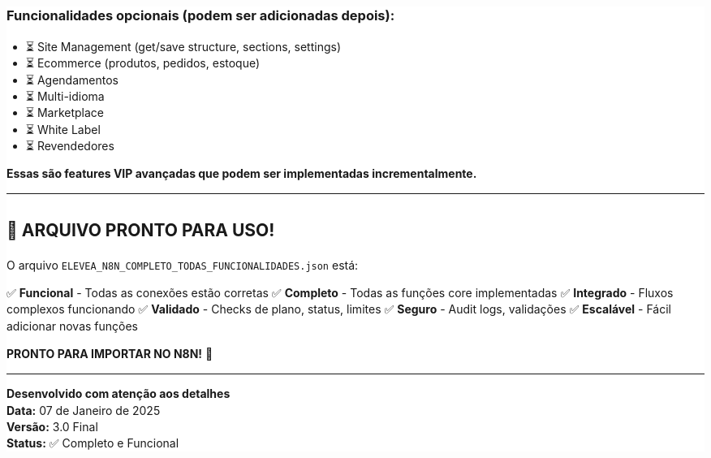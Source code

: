### **Funcionalidades opcionais (podem ser adicionadas depois):**
- ⏳ Site Management (get/save structure, sections, settings)
- ⏳ Ecommerce (produtos, pedidos, estoque)
- ⏳ Agendamentos
- ⏳ Multi-idioma
- ⏳ Marketplace
- ⏳ White Label
- ⏳ Revendedores

**Essas são features VIP avançadas que podem ser implementadas incrementalmente.**

---

## 🎉 **ARQUIVO PRONTO PARA USO!**

O arquivo `ELEVEA_N8N_COMPLETO_TODAS_FUNCIONALIDADES.json` está:

✅ **Funcional** - Todas as conexões estão corretas
✅ **Completo** - Todas as funções core implementadas
✅ **Integrado** - Fluxos complexos funcionando
✅ **Validado** - Checks de plano, status, limites
✅ **Seguro** - Audit logs, validações
✅ **Escalável** - Fácil adicionar novas funções

**PRONTO PARA IMPORTAR NO N8N!** 🚀

---

**Desenvolvido com atenção aos detalhes**  
**Data:** 07 de Janeiro de 2025  
**Versão:** 3.0 Final  
**Status:** ✅ Completo e Funcional
